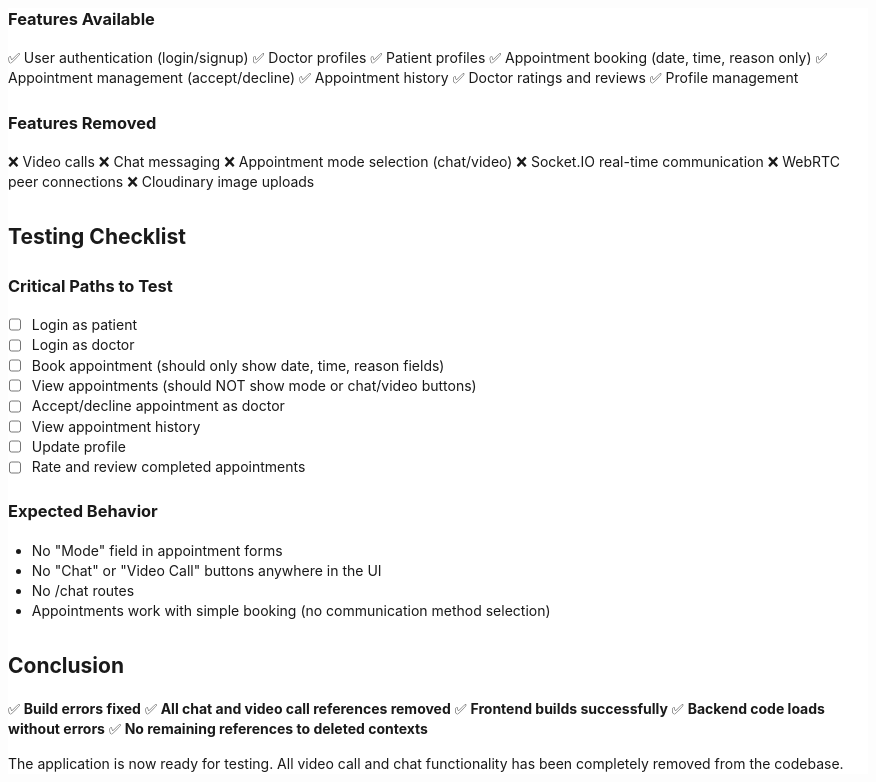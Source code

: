### Features Available

✅ User authentication (login/signup)
✅ Doctor profiles
✅ Patient profiles
✅ Appointment booking (date, time, reason only)
✅ Appointment management (accept/decline)
✅ Appointment history
✅ Doctor ratings and reviews
✅ Profile management

### Features Removed

❌ Video calls
❌ Chat messaging
❌ Appointment mode selection (chat/video)
❌ Socket.IO real-time communication
❌ WebRTC peer connections
❌ Cloudinary image uploads

## Testing Checklist

### Critical Paths to Test

- [ ] Login as patient
- [ ] Login as doctor
- [ ] Book appointment (should only show date, time, reason fields)
- [ ] View appointments (should NOT show mode or chat/video buttons)
- [ ] Accept/decline appointment as doctor
- [ ] View appointment history
- [ ] Update profile
- [ ] Rate and review completed appointments

### Expected Behavior

- No "Mode" field in appointment forms
- No "Chat" or "Video Call" buttons anywhere in the UI
- No /chat routes
- Appointments work with simple booking (no communication method selection)

## Conclusion

✅ **Build errors fixed**
✅ **All chat and video call references removed**
✅ **Frontend builds successfully**
✅ **Backend code loads without errors**
✅ **No remaining references to deleted contexts**

The application is now ready for testing. All video call and chat functionality has been completely removed from the codebase.
